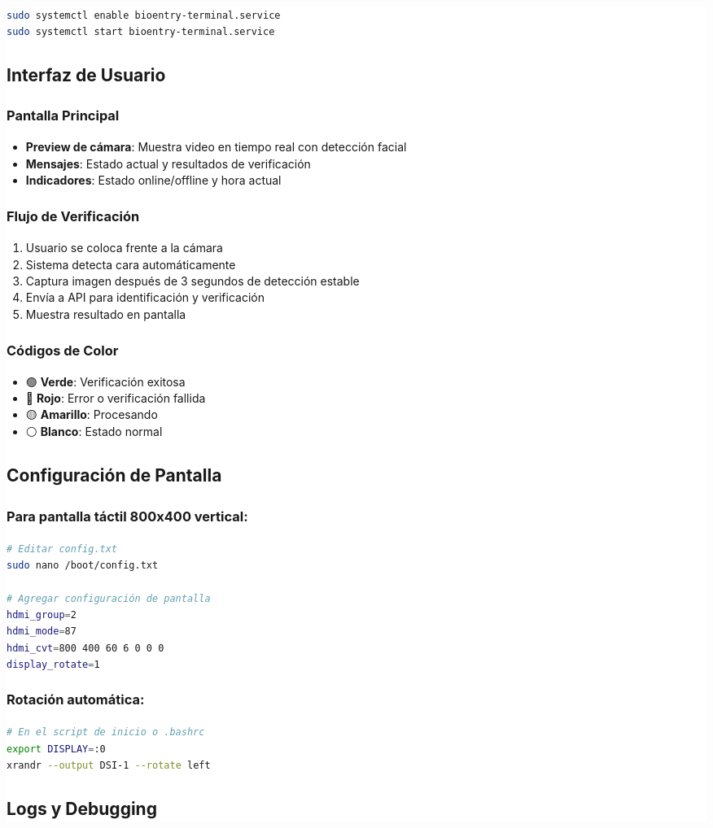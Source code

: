 ```bash
sudo systemctl enable bioentry-terminal.service
sudo systemctl start bioentry-terminal.service
```

## Interfaz de Usuario

### Pantalla Principal
- **Preview de cámara**: Muestra video en tiempo real con detección facial
- **Mensajes**: Estado actual y resultados de verificación
- **Indicadores**: Estado online/offline y hora actual

### Flujo de Verificación
1. Usuario se coloca frente a la cámara
2. Sistema detecta cara automáticamente
3. Captura imagen después de 3 segundos de detección estable
4. Envía a API para identificación y verificación
5. Muestra resultado en pantalla

### Códigos de Color
- 🟢 **Verde**: Verificación exitosa
- 🔴 **Rojo**: Error o verificación fallida  
- 🟡 **Amarillo**: Procesando
- ⚪ **Blanco**: Estado normal

## Configuración de Pantalla

### Para pantalla táctil 800x400 vertical:

```bash
# Editar config.txt
sudo nano /boot/config.txt

# Agregar configuración de pantalla
hdmi_group=2
hdmi_mode=87
hdmi_cvt=800 400 60 6 0 0 0
display_rotate=1
```

### Rotación automática:

```bash
# En el script de inicio o .bashrc
export DISPLAY=:0
xrandr --output DSI-1 --rotate left
```

## Logs y Debugging

